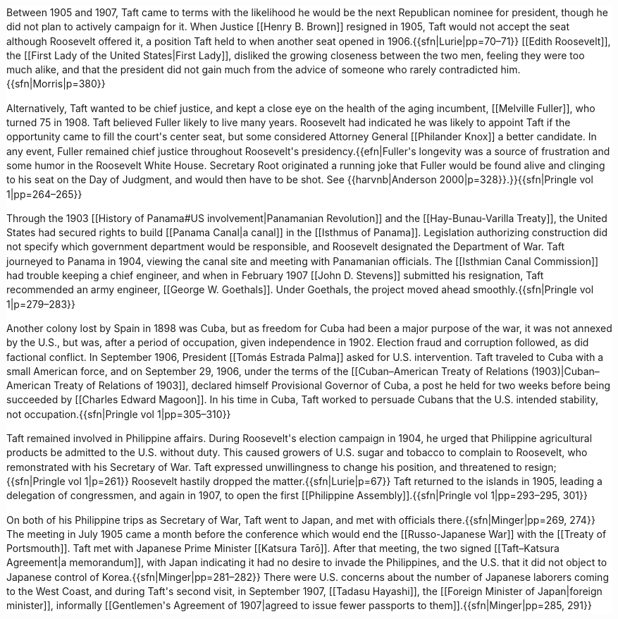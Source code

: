 Between 1905 and 1907, Taft came to terms with the likelihood he would be the next Republican nominee for president, though he did not plan to actively campaign for it. When Justice [[Henry B. Brown]] resigned in 1905, Taft would not accept the seat although Roosevelt offered it, a position Taft held to when another seat opened in 1906.{{sfn|Lurie|pp=70–71}} [[Edith Roosevelt]], the [[First Lady of the United States|First Lady]], disliked the growing closeness between the two men, feeling they were too much alike, and that the president did not gain much from the advice of someone who rarely contradicted him.{{sfn|Morris|p=380}}

Alternatively, Taft wanted to be chief justice, and kept a close eye on the health of the aging incumbent, [[Melville Fuller]], who turned 75 in 1908. Taft believed Fuller likely to live many years. Roosevelt had indicated he was likely to appoint Taft if the opportunity came to fill the court's center seat, but some considered Attorney General [[Philander Knox]] a better candidate. In any event, Fuller remained chief justice throughout Roosevelt's presidency.{{efn|Fuller's longevity was a source of frustration and some humor in the Roosevelt White House.  Secretary Root originated a running joke that Fuller would be found alive and clinging to his seat on the Day of Judgment, and would then have to be shot. See {{harvnb|Anderson 2000|p=328}}.}}{{sfn|Pringle vol 1|pp=264–265}}

Through the 1903 [[History of Panama#US involvement|Panamanian Revolution]] and the [[Hay-Bunau-Varilla Treaty]], the United States had secured rights to build [[Panama Canal|a canal]] in the [[Isthmus of Panama]]. Legislation authorizing construction did not specify which government department would be responsible, and Roosevelt designated the Department of War. Taft journeyed to Panama in 1904, viewing the canal site and meeting with Panamanian officials. The [[Isthmian Canal Commission]] had trouble keeping a chief engineer, and when in February 1907 [[John D. Stevens]] submitted his resignation, Taft recommended an army engineer, [[George W. Goethals]].  Under Goethals, the project moved ahead smoothly.{{sfn|Pringle vol 1|p=279–283}}

Another colony lost by Spain in 1898 was Cuba, but as freedom for Cuba had been a major purpose of the war, it was not annexed by the U.S., but was, after a period of occupation, given independence in 1902. Election fraud and corruption followed, as did factional conflict. In September 1906, President [[Tomás Estrada Palma]] asked for U.S. intervention. Taft traveled to Cuba with a small American force, and on September 29, 1906, under the terms of the [[Cuban–American Treaty of Relations (1903)|Cuban–American Treaty of Relations of 1903]], declared himself Provisional Governor of Cuba, a post he held for two weeks before being succeeded by [[Charles Edward Magoon]]. In his time in Cuba, Taft worked to persuade Cubans that the U.S. intended stability, not occupation.{{sfn|Pringle vol 1|pp=305–310}}

Taft remained involved in Philippine affairs. During Roosevelt's election campaign in 1904, he urged that Philippine agricultural products be admitted to the U.S. without duty. This caused growers of U.S. sugar and tobacco to complain to Roosevelt, who remonstrated with his Secretary of War. Taft expressed unwillingness to change his position, and threatened to resign;{{sfn|Pringle vol 1|p=261}} Roosevelt hastily dropped the matter.{{sfn|Lurie|p=67}} Taft returned to the islands in 1905, leading a delegation of congressmen, and again in 1907, to open the first [[Philippine Assembly]].{{sfn|Pringle vol 1|pp=293–295, 301}}

On both of his Philippine trips as Secretary of War, Taft went to Japan, and met with officials there.{{sfn|Minger|pp=269, 274}} The meeting in July 1905 came a month before the conference which would end the [[Russo-Japanese War]] with the [[Treaty of Portsmouth]]. Taft met with Japanese Prime Minister [[Katsura Tarō]]. After that meeting, the two signed  [[Taft–Katsura Agreement|a memorandum]], with Japan indicating it had no desire to invade the Philippines, and the U.S. that it did not object to Japanese control of Korea.{{sfn|Minger|pp=281–282}} There were U.S. concerns about the number of Japanese laborers coming to the West Coast, and during Taft's second visit, in September 1907, [[Tadasu Hayashi]], the [[Foreign Minister of Japan|foreign minister]], informally [[Gentlemen's Agreement of 1907|agreed to issue fewer passports to them]].{{sfn|Minger|pp=285, 291}}
